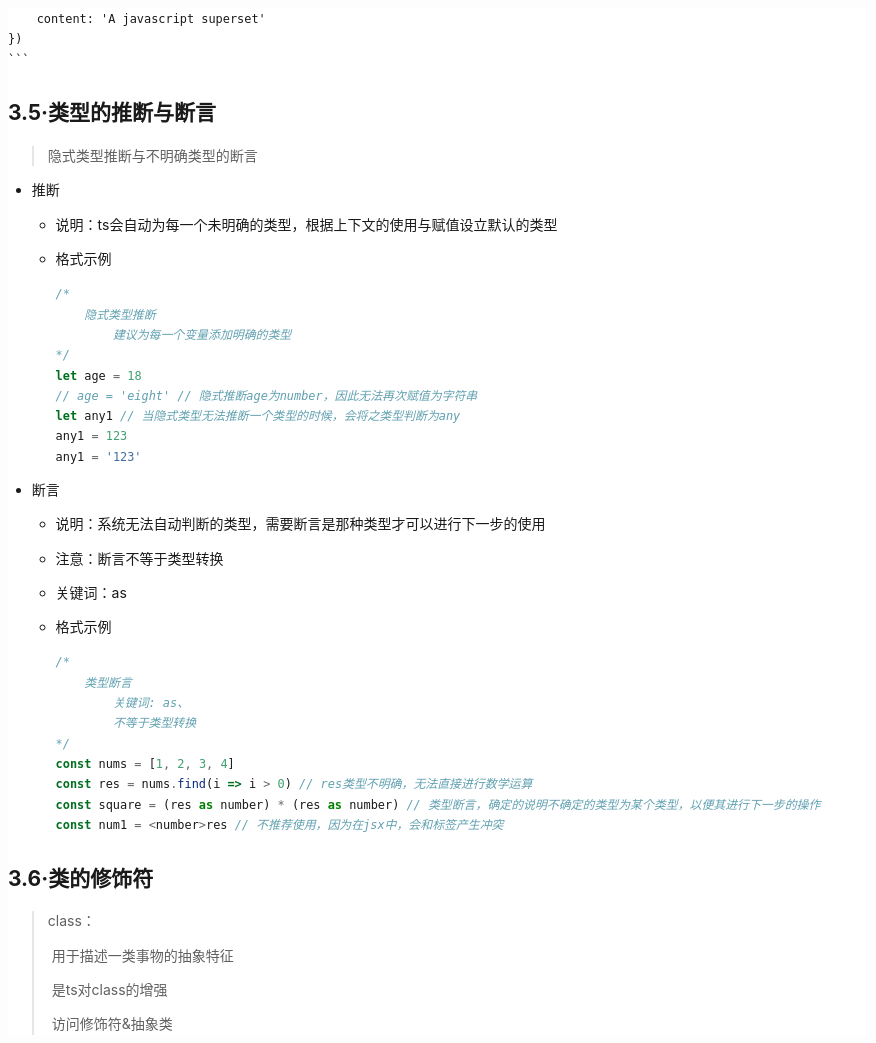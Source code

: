         content: 'A javascript superset'
    })
    ```

## 3.5·类型的推断与断言

> 隐式类型推断与不明确类型的断言

- 推断

  - 说明：ts会自动为每一个未明确的类型，根据上下文的使用与赋值设立默认的类型

  - 格式示例

    ```js
    /* 
        隐式类型推断
            建议为每一个变量添加明确的类型
    */
    let age = 18
    // age = 'eight' // 隐式推断age为number，因此无法再次赋值为字符串
    let any1 // 当隐式类型无法推断一个类型的时候，会将之类型判断为any
    any1 = 123
    any1 = '123'
    ```

- 断言

  - 说明：系统无法自动判断的类型，需要断言是那种类型才可以进行下一步的使用
  - 注意：断言不等于类型转换
  - 关键词：as

  - 格式示例

    ```js
    /* 
        类型断言
            关键词: as、
            不等于类型转换
    */
    const nums = [1, 2, 3, 4]
    const res = nums.find(i => i > 0) // res类型不明确，无法直接进行数学运算
    const square = (res as number) * (res as number) // 类型断言，确定的说明不确定的类型为某个类型，以便其进行下一步的操作
    const num1 = <number>res // 不推荐使用，因为在jsx中，会和标签产生冲突
    ```

## 3.6·类的修饰符

> class：
>
> ​	用于描述一类事物的抽象特征
>
> ​	是ts对class的增强
>
> ​	访问修饰符&抽象类
